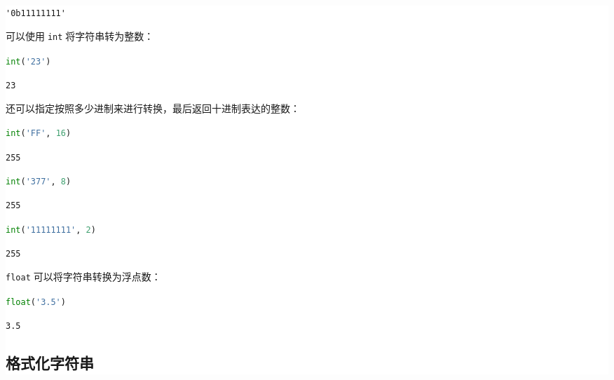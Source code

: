 


    '0b11111111'



可以使用 `int` 将字符串转为整数：


```python
int('23')
```




    23



还可以指定按照多少进制来进行转换，最后返回十进制表达的整数：


```python
int('FF', 16)
```




    255




```python
int('377', 8)
```




    255




```python
int('11111111', 2)
```




    255



`float` 可以将字符串转换为浮点数：


```python
float('3.5')
```




    3.5



## 格式化字符串
